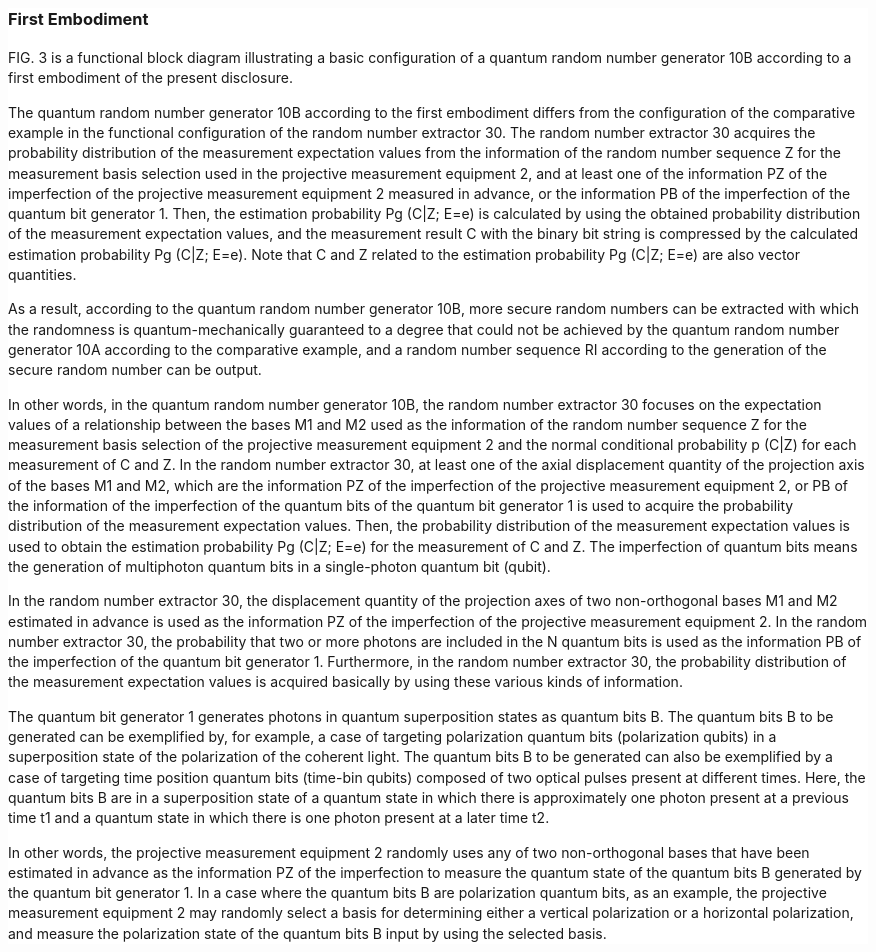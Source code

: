 ### First Embodiment

FIG. 3 is a functional block diagram illustrating a basic configuration of a quantum random number generator 10B according to a first embodiment of the present disclosure.

The quantum random number generator 10B according to the first embodiment differs from the configuration of the comparative example in the functional configuration of the random number extractor 30. The random number extractor 30 acquires the probability distribution of the measurement expectation values from the information of the random number sequence Z for the measurement basis selection used in the projective measurement equipment 2, and at least one of the information PZ of the imperfection of the projective measurement equipment 2 measured in advance, or the information PB of the imperfection of the quantum bit generator 1. Then, the estimation probability Pg (C|Z; E=e) is calculated by using the obtained probability distribution of the measurement expectation values, and the measurement result C with the binary bit string is compressed by the calculated estimation probability Pg (C|Z; E=e). Note that C and Z related to the estimation probability Pg (C|Z; E=e) are also vector quantities.

As a result, according to the quantum random number generator 10B, more secure random numbers can be extracted with which the randomness is quantum-mechanically guaranteed to a degree that could not be achieved by the quantum random number generator 10A according to the comparative example, and a random number sequence RI according to the generation of the secure random number can be output.

In other words, in the quantum random number generator 10B, the random number extractor 30 focuses on the expectation values of a relationship between the bases M1 and M2 used as the information of the random number sequence Z for the measurement basis selection of the projective measurement equipment 2 and the normal conditional probability p (C|Z) for each measurement of C and Z. In the random number extractor 30, at least one of the axial displacement quantity of the projection axis of the bases M1 and M2, which are the information PZ of the imperfection of the projective measurement equipment 2, or PB of the information of the imperfection of the quantum bits of the quantum bit generator 1 is used to acquire the probability distribution of the measurement expectation values. Then, the probability distribution of the measurement expectation values is used to obtain the estimation probability Pg (C|Z; E=e) for the measurement of C and Z. The imperfection of quantum bits means the generation of multiphoton quantum bits in a single-photon quantum bit (qubit).

In the random number extractor 30, the displacement quantity of the projection axes of two non-orthogonal bases M1 and M2 estimated in advance is used as the information PZ of the imperfection of the projective measurement equipment 2. In the random number extractor 30, the probability that two or more photons are included in the N quantum bits is used as the information PB of the imperfection of the quantum bit generator 1. Furthermore, in the random number extractor 30, the probability distribution of the measurement expectation values is acquired basically by using these various kinds of information.

The quantum bit generator 1 generates photons in quantum superposition states as quantum bits B. The quantum bits B to be generated can be exemplified by, for example, a case of targeting polarization quantum bits (polarization qubits) in a superposition state of the polarization of the coherent light. The quantum bits B to be generated can also be exemplified by a case of targeting time position quantum bits (time-bin qubits) composed of two optical pulses present at different times. Here, the quantum bits B are in a superposition state of a quantum state in which there is approximately one photon present at a previous time t1 and a quantum state in which there is one photon present at a later time t2.

In other words, the projective measurement equipment 2 randomly uses any of two non-orthogonal bases that have been estimated in advance as the information PZ of the imperfection to measure the quantum state of the quantum bits B generated by the quantum bit generator 1. In a case where the quantum bits B are polarization quantum bits, as an example, the projective measurement equipment 2 may randomly select a basis for determining either a vertical polarization or a horizontal polarization, and measure the polarization state of the quantum bits B input by using the selected basis.
